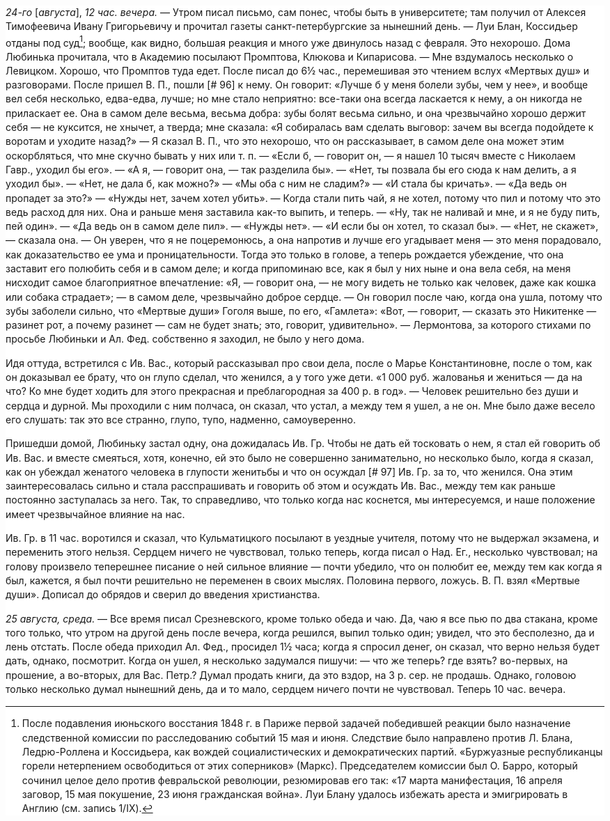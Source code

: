 *24-го* \[*августа*\], *12 час. вечера.* — Утром писал письмо, сам понес, чтобы быть в университете; там получил от Алексея Тимофеевича Ивану Григорьевичу и прочитал газеты санкт-петербургские за нынешний день. — Луи Блан, Коссидьер отданы под суд[^38]; вообще, как видно, большая реакция и много уже двинулось назад с февраля. Это нехорошо. Дома Любинька прочитала, что в Академию посылают Промптова, Клюкова и Кипарисова. — Мне вздумалось несколько о Левицком. Хорошо, что Промптов туда едет. После писал до 6½ час., перемешивая это чтением вслух «Мертвых душ» и разговорами. После пришел В. П., пошли [# 96] к нему. Он говорит: «Лучше б у меня болели зубы, чем у нее», и вообще вел себя несколько, едва-едва, лучше; но мне стало неприятно: все-таки она всегда ласкается к нему, а он никогда не приласкает ее. Она в самом деле весьма, весьма добра: зубы болят весьма сильно, и она чрезвычайно хорошо держит себя — не куксится, не хнычет, а тверда; мне сказала: «Я собиралась вам сделать выговор: зачем вы всегда подойдете к воротам и уходите назад?» — Я сказал В. П., что это нехорошо, что он рассказывает, в самом деле она может этим оскорбляться, что мне скучно бывать у них или т. п. — «Если б, — говорит он, — я нашел 10 тысяч вместе с Николаем Гавр., уходил бы его». — «А я, — говорит она, — так разделила бы». — «Нет, ты позвала бы его сюда к нам делить, а я уходил бы». — «Нет, не дала б, как можно?» — «Мы оба с ним не сладим?» — «И стала бы кричать». — «Да ведь он пропадет за это?» — «Нужды нет, зачем хотел убить». — Когда стали пить чай, я не хотел, потому что пил и потому что это ведь расход для них. Она и раньше меня заставила как-то выпить, и теперь. — «Ну, так не наливай и мне, и я не буду пить, пей один». — «Да ведь он в самом деле пил». — «Нужды нет». — «И если бы он хотел, то сказал бы». — «Нет, не скажет», — сказала она. — Он уверен, что я не поцеремонюсь, а она напротив и лучше его угадывает меня — это меня порадовало, как доказательство ее ума и проницательности. Тогда это только в голове, а теперь рождается убеждение, что она заставит его полюбить себя и в самом деле; и когда припоминаю все, как я был у них ныне и она вела себя, на меня нисходит самое благоприятное впечатление: «Я, — говорит она, — не могу видеть не только как человек, даже как кошка или собака страдает»; — в самом деле, чрезвычайно доброе сердце. — Он говорил после чаю, когда она ушла, потому что зубы заболели сильно, что «Мертвые души» Гоголя выше, по его, «Гамлета»: «Вот, — говорит, — сказать это Никитенке — разинет рот, а почему разинет — сам не будет знать; это, говорит, удивительно». — Лермонтова, за которого стихами по просьбе Любиньки и Ал. Фед. собственно я заходил, не было у него дома.

[^38]: После подавления июньского восстания 1848 г. в Париже первой задачей победившей реакции было назначение следственной комиссии по расследованию событий 15 мая и июня. Следствие было направлено против Л. Блана, Ледрю-Роллена и Коссидьера, как вождей социалистических и демократических партий. «Буржуазные республиканцы горели нетерпением освободиться от этих соперников» (Маркс). Председателем комиссии был О. Барро, который сочинил целое дело против февральской революции, резюмировав его так: «17 марта манифестация, 16 апреля заговор, 15 мая покушение, 23 июня гражданская война». Луи Блану удалось избежать ареста и эмигрировать в Англию (см. запись 1/IX).

Идя оттуда, встретился с Ив. Вас., который рассказывал про свои дела, после о Марье Константиновне, после о том, как он доказывал ее брату, что он глупо сделал, что женился, а у того уже дети. «1 000 руб. жалованья и жениться — да на что? Ко мне будет ходить для этого прекрасная и преблагородная за 400 р. в год». — Человек решительно без души и сердца и дурной. Мы проходили с ним полчаса, он сказал, что устал, а между тем я ушел, а не он. Мне было даже весело его слушать: так это все странно, глупо, тупо, надменно, самоуверенно.

Пришедши домой, Любиньку застал одну, она дожидалась Ив. Гр. Чтобы не дать ей тосковать о нем, я стал ей говорить об Ив. Вас. и вместе смеяться, хотя, конечно, ей это было не совершенно занимательно, но несколько было, когда я сказал, как он убеждал женатого человека в глупости женитьбы и что он осуждал [# 97] Ив. Гр. за то, что женился. Она этим заинтересовалась сильно и стала расспрашивать и говорить об этом и осуждать Ив. Вас., между тем как раньше постоянно заступалась за него. Так, то справедливо, что только когда нас коснется, мы интересуемся, и наше положение имеет чрезвычайное влияние на нас.

Ив. Гр. в 11 час. воротился и сказал, что Кульматицкого посылают в уездные учителя, потому что не выдержал экзамена, и переменить этого нельзя. Сердцем ничего не чувствовал, только теперь, когда писал о Над. Ег., несколько чувствовал; на голову произвело теперешнее писание о ней сильное влияние — почти убедило, что он полюбит ее, между тем как когда я был, кажется, я был почти решительно не переменен в своих мыслях. Половина первого, ложусь. В. П. взял «Мертвые души». Дописал до обрядов и сверил до введения христианства.

*25 августа, среда.* — Все время писал Срезневского, кроме только обеда и чаю. Да, чаю я все пью по два стакана, кроме того только, что утром на другой день после вечера, когда решился, выпил только один; увидел, что это бесполезно, да и лень отстать. После обеда приходил Ал. Фед., просидел 1½ часа; когда я спросил денег, он сказал, что верно нельзя будет дать, однако, посмотрит. Когда он ушел, я несколько задумался пишучи: — что же теперь? где взять? во-первых, на прошение, а во-вторых, для Вас. Петр.? Думал продать книги, да это вздор, на 3 р. сер. не продашь. Однако, головою только несколько думал нынешний день, да и то мало, сердцем ничего почти не чувствовал. Теперь 10 час. вечера.


[^r941]: Одно слово неразборчиво. *Ред*
[^r1021]: Неразборчиво. *Ред.*
